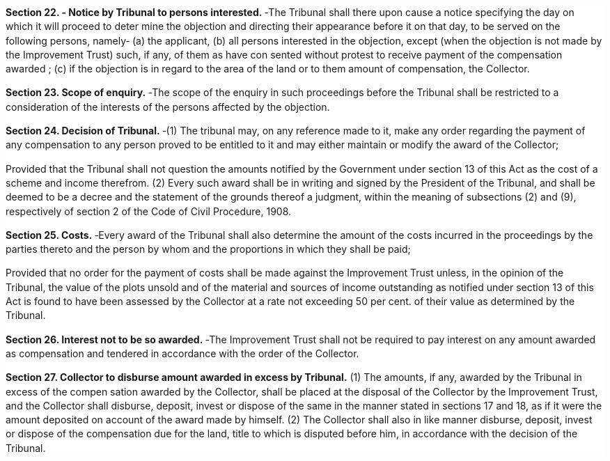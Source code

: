  
**Section 22. ‑ Notice by Tribunal to persons interested.**
‑The Tribunal shall there upon cause a notice specifying the day on which it will proceed to deter mine the objection and directing their appearance before it on that day, to be served on the following persons, namely‑
    (a) the applicant,
    (b) all persons interested in the objection, except (when the objection is not made by the Improvement Trust) such, if any, of them as have con sented without protest to receive payment of the compensation awarded ;
    (c) if the objection is in regard to the area of the land or to them amount of compensation, the Collector.

 
**Section 23. Scope of enquiry.**
‑The scope of the enquiry in such proceedings before the Tribunal shall be restricted to a consideration of the interests of the persons affected by the objection.

 

**Section 24. Decision of Tribunal.**
    ‑(1) The tribunal may, on any reference made to it, make any order regarding the payment of any compensation to any person proved to be entitled to it and may either maintain or modify the award of the Collector;

Provided that the Tribunal shall not question the amounts notified by the Government under section 13 of this Act as the cost of a scheme and income therefrom.
(2) Every such award shall be in writing and signed by the President of the Tribunal, and shall be deemed to be a decree and the statement of the grounds thereof a judgment, within the meaning of subsections (2) and (9), respectively of section 2 of the Code of Civil Procedure, 1908.

 

**Section 25. Costs.**
    ‑Every award of the Tribunal shall also determine the amount of the costs incurred in the proceedings by the parties thereto and the person by whom and the proportions in which they shall be paid;

Provided that no order for the payment of costs shall be made against the Improvement Trust unless, in the opinion of the Tribunal, the value of the plots unsold and of the material and sources of income outstanding as notified under section 13 of this Act is found to have been assessed by the Collector at a rate not exceeding 50 per cent. of their value as determined by the Tribunal.

 

**Section 26. Interest not to be so awarded.**
    ‑The Improvement Trust shall not be required to pay interest on any amount awarded as compensation and tendered in accordance with the order of the Collector.

 
**Section 27. Collector to disburse amount awarded in excess by Tribunal.**
 (1) The amounts, if any, awarded by the Tribunal in excess of the compen sation awarded by the Collector, shall be placed at the disposal of the Collector by the Improvement Trust, and the Collector shall disburse, deposit, invest or dispose of the same in the manner stated in sections 17 and 18, as if it were the amount deposited on account of the award made by himself.
    (2) The Collector shall also in like manner disburse, deposit, invest or dispose of the compensation due for the land, title to which is disputed before him, in accordance with the decision of the Tribunal.

 

